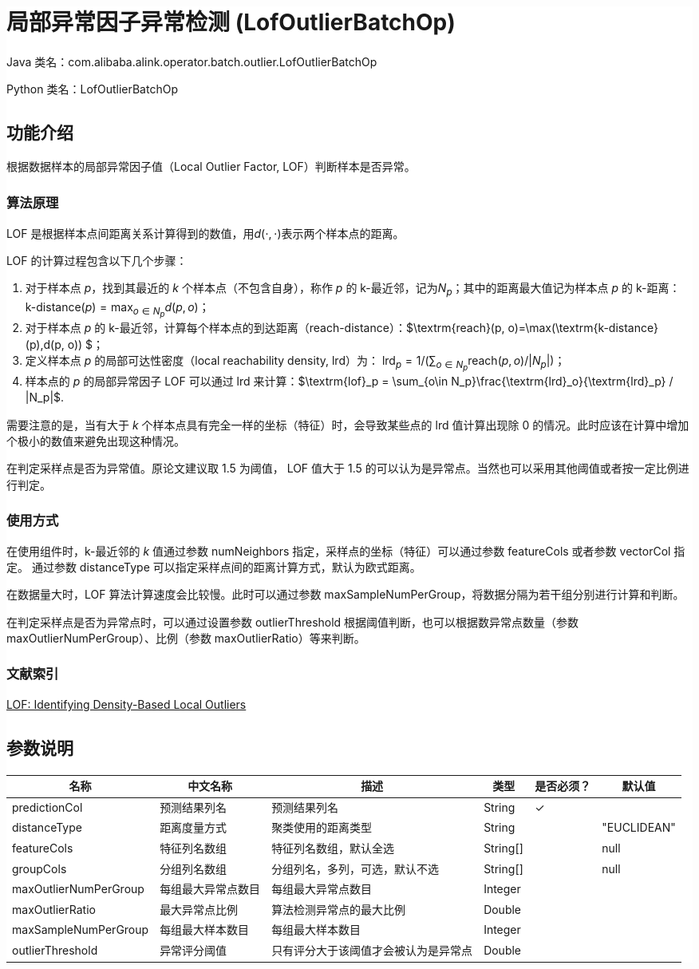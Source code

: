 # 局部异常因子异常检测 (LofOutlierBatchOp)
Java 类名：com.alibaba.alink.operator.batch.outlier.LofOutlierBatchOp

Python 类名：LofOutlierBatchOp


## 功能介绍

根据数据样本的局部异常因子值（Local Outlier Factor, LOF）判断样本是否异常。

### 算法原理

LOF 是根据样本点间距离关系计算得到的数值，用$d(\cdot, \cdot)$表示两个样本点的距离。

LOF 的计算过程包含以下几个步骤：

1. 对于样本点 $p$，找到其最近的 $k$ 个样本点（不包含自身），称作 $p$ 的 k-最近邻，记为$N_p$；其中的距离最大值记为样本点 $p$ 的 k-距离： $\textrm{k-distance}(p)=\max_{o\in
   N_p}d(p, o)$；
2. 对于样本点 $p$ 的 k-最近邻，计算每个样本点的到达距离（reach-distance）：$\textrm{reach}(p, o)=\max(\textrm{k-distance}(p),d(p, o))
   $；
3. 定义样本点 $p$ 的局部可达性密度（local reachability density, lrd）为： $\textrm{lrd}_p = 1/(\sum_{o\in N_p} \textrm{reach}(p, o)
   /|N_p|)$；
4. 样本点的 $p$ 的局部异常因子 LOF 可以通过 lrd 来计算：$\textrm{lof}_p = \sum_{o\in N_p}\frac{\textrm{lrd}_o}{\textrm{lrd}_p} / |N_p|$.

需要注意的是，当有大于 $k$ 个样本点具有完全一样的坐标（特征）时，会导致某些点的 lrd 值计算出现除 0 的情况。此时应该在计算中增加个极小的数值来避免出现这种情况。

在判定采样点是否为异常值。原论文建议取 1.5 为阈值， LOF 值大于 1.5 的可以认为是异常点。当然也可以采用其他阈值或者按一定比例进行判定。

### 使用方式

在使用组件时，k-最近邻的 $k$ 值通过参数 numNeighbors 指定，采样点的坐标（特征）可以通过参数 featureCols 或者参数 vectorCol 指定。 通过参数 distanceType
可以指定采样点间的距离计算方式，默认为欧式距离。

在数据量大时，LOF 算法计算速度会比较慢。此时可以通过参数 maxSampleNumPerGroup，将数据分隔为若干组分别进行计算和判断。

在判定采样点是否为异常点时，可以通过设置参数 outlierThreshold 根据阈值判断，也可以根据数异常点数量（参数 maxOutlierNumPerGroup）、比例（参数 maxOutlierRatio）等来判断。

### 文献索引

[LOF: Identifying Density-Based Local Outliers](https://www.dbs.ifi.lmu.de/Publikationen/Papers/LOF.pdf)

## 参数说明

| 名称 | 中文名称 | 描述 | 类型 | 是否必须？ | 默认值 |
| --- | --- | --- | --- | --- | --- |
| predictionCol | 预测结果列名 | 预测结果列名 | String | ✓ |  |
| distanceType | 距离度量方式 | 聚类使用的距离类型 | String |  | "EUCLIDEAN" |
| featureCols | 特征列名数组 | 特征列名数组，默认全选 | String[] |  | null |
| groupCols | 分组列名数组 | 分组列名，多列，可选，默认不选 | String[] |  | null |
| maxOutlierNumPerGroup | 每组最大异常点数目 | 每组最大异常点数目 | Integer |  |  |
| maxOutlierRatio | 最大异常点比例 | 算法检测异常点的最大比例 | Double |  |  |
| maxSampleNumPerGroup | 每组最大样本数目 | 每组最大样本数目 | Integer |  |  |
| outlierThreshold | 异常评分阈值 | 只有评分大于该阈值才会被认为是异常点 | Double |  |  |
